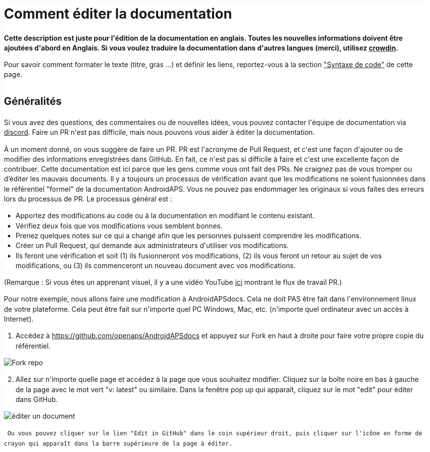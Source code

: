 # Comment éditer la documentation

**Cette description est juste pour l'édition de la documentation en anglais. Toutes les nouvelles informations doivent être ajoutées d'abord en Anglais. Si vous voulez traduire la documentation dans d'autres langues (merci), utilisez [crowdin](https://crowdin.com/project/androidapsdocs).**

Pour savoir comment formater le texte (titre, gras ...) et définir les liens, reportez-vous à la section ["Syntaxe de code"](./make-a-PR#code-syntax) de cette page.

## Généralités

Si vous avez des questions, des commentaires ou de nouvelles idées, vous pouvez contacter l'équipe de documentation via [discord](https://discord.gg/4fQUWHZ4Mw). Faire un PR n'est pas difficile, mais nous pouvons vous aider à éditer la documentation.

À un moment donné, on vous suggère de faire un PR. PR est l'acronyme de Pull Request, et c'est une façon d'ajouter ou de modifier des informations enregistrées dans GitHub. En fait, ce n'est pas si difficile à faire et c'est une excellente façon de contribuer. Cette documentation est ici parce que les gens comme vous ont fait des PRs. Ne craignez pas de vous tromper ou d’éditer les mauvais documents. Il y a toujours un processus de vérification avant que les modifications ne soient fusionnées dans le référentiel "formel" de la documentation AndroidAPS. Vous ne pouvez pas endommager les originaux si vous faites des erreurs lors du processus de PR. Le processus général est :

* Apportez des modifications au code ou à la documentation en modifiant le contenu existant.
* Vérifiez deux fois que vos modifications vous semblent bonnes.
* Prenez quelques notes sur ce qui a changé afin que les personnes puissent comprendre les modifications.
* Créer un Pull Request, qui demande aux administrateurs d'utiliser vos modifications.
* Ils feront une vérification et soit (1) ils fusionneront vos modifications, (2) ils vous feront un retour au sujet de vos modifications, ou (3) ils commenceront un nouveau document avec vos modifications.

(Remarque : Si vous êtes un apprenant visuel, il y a une vidéo YouTube [ici](https://youtu.be/4b6tsL0_kzg) montrant le flux de travail PR.)

Pour notre exemple, nous allons faire une modification à AndroidAPSdocs. Cela ne doit PAS être fait dans l'environnement linux de votre plateforme. Cela peut être fait sur n'importe quel PC Windows, Mac, etc. (n'importe quel ordinateur avec un accès à Internet).

1. Accédez à https://github.com/openaps/AndroidAPSdocs et appuyez sur Fork en haut à droite pour faire votre propre copie du référentiel.

![Fork repo](./images/PR0.png)

2. Allez sur n'importe quelle page et accédez à la page que vous souhaitez modifier. Cliquez sur la boîte noire en bas à gauche de la page avec le mot vert "v: latest" ou similaire. Dans la fenêtre pop up qui apparaît, cliquez sur le mot "edit" pour éditer dans GitHub. 

![éditer un document](./images/PR1.png)

     Ou vous pouvez cliquer sur le lien "Edit in GitHub" dans le coin supérieur droit, puis cliquer sur l'icône en forme de crayon qui apparaît dans la barre supérieure de la page à éditer.
    